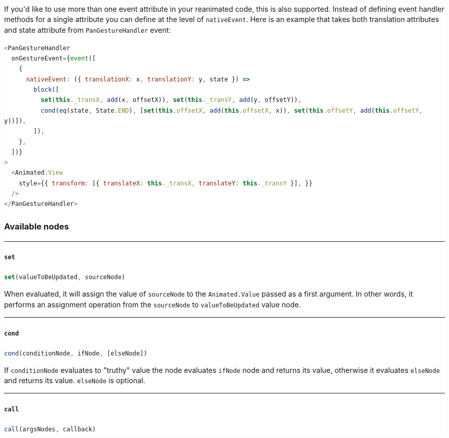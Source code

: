 If you'd like to use more than one event attribute in your reanimated code, this is also supported. Instead of defining event handler methods for a single attribute you can define at the level of `nativeEvent`. Here is an example that takes both translation attributes and state attribute from `PanGestureHandler` event:

```js
<PanGestureHandler
  onGestureEvent={event([
    {
      nativeEvent: ({ translationX: x, translationY: y, state }) =>
        block([
          set(this._transX, add(x, offsetX)), set(this._transY, add(y, offsetY)),
          cond(eq(state, State.END), [set(this.offsetX, add(this.offsetX, x)), set(this.offsetY, add(this.offsetY, y))]),
        ]),
    },
  ])}
>
  <Animated.View
    style={{ transform: [{ translateX: this._transX, translateY: this._transY }], }}
  />
</PanGestureHandler>
```

### Available nodes



---

#### `set`

```js
set(valueToBeUpdated, sourceNode)
```

When evaluated, it will assign the value of `sourceNode` to the `Animated.Value` passed as a first argument. In other words, it performs an assignment operation from the `sourceNode` to `valueToBeUpdated` value node.

---

#### `cond`

```js
cond(conditionNode, ifNode, [elseNode])
```

If `conditionNode` evaluates to "truthy" value the node evaluates `ifNode` node and returns its value, otherwise it evaluates `elseNode` and returns its value. `elseNode` is optional.

---

#### `call`

```js
call(argsNodes, callback)
```

